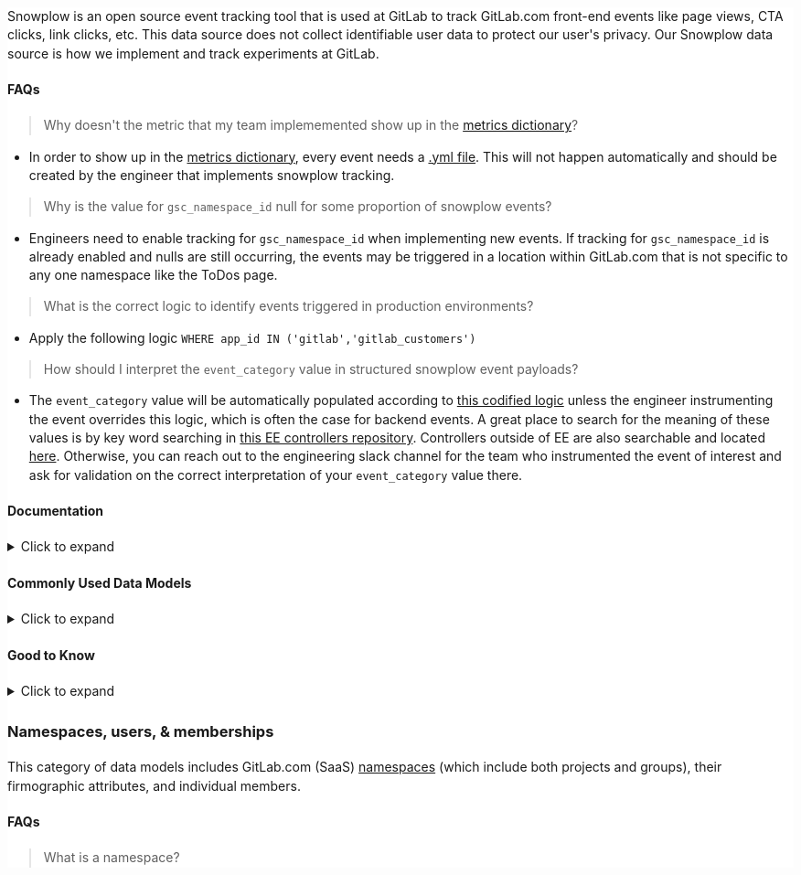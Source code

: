 Snowplow is an open source event tracking tool that is used at GitLab to track GitLab.com front-end events like page views, CTA clicks, link clicks, etc. This data source does not collect identifiable user data to protect our user's privacy. Our Snowplow data source is how we implement and track experiments at GitLab.

#### FAQs

> Why doesn't the metric that my team implememented show up in the [metrics dictionary](https://metrics.gitlab.com/snowplow)?

- In order to show up in the [metrics dictionary](https://metrics.gitlab.com/snowplow), every event needs a [.yml file](https://gitlab.com/gitlab-org/gitlab/-/tree/master/config/events). This will not happen automatically and should be created by the engineer that implements snowplow tracking.

> Why is the value for `gsc_namespace_id` null for some proportion of snowplow events?

- Engineers need to enable tracking for `gsc_namespace_id` when implementing new events. If tracking for `gsc_namespace_id` is already enabled and nulls are still occurring, the events may be triggered in a location within GitLab.com that is not specific to any one namespace like the ToDos page.

> What is the correct logic to identify events triggered in production environments?

- Apply the following logic `WHERE app_id IN ('gitlab','gitlab_customers')`

> How should I interpret the `event_category` value in structured snowplow event payloads?

- The `event_category` value will be automatically populated according to [this codified logic](https://gitlab.com/gitlab-org/gitlab/-/blob/master/app/helpers/application_helper.rb?ref_type=heads#L143-143) unless the engineer instrumenting the event overrides this logic, which is often the case for backend events. A great place to search for the meaning of these values is by key word searching in [this EE controllers repository]( https://gitlab.com/gitlab-org/gitlab/-/tree/master/ee/app/controllers). Controllers outside of EE are also searchable and located [here](https://gitlab.com/gitlab-org/gitlab/-/tree/master/app/controllers). Otherwise, you can reach out to the engineering slack channel for the team who instrumented the event of interest and ask for validation on the correct interpretation of your `event_category` value there.

#### Documentation

<details markdown="1"><summary>Click to expand</summary></details>

#### Commonly Used Data Models

<details markdown="1"><summary>Click to expand</summary></details>

#### Good to Know

<details markdown="1"><summary>Click to expand</summary></details>

### Namespaces, users, & memberships

This category of data models includes GitLab.com (SaaS) [namespaces](https://docs.gitlab.com/ee/user/namespace/) (which include both projects and groups), their firmographic attributes, and individual members.

#### FAQs

> What is a namespace?
